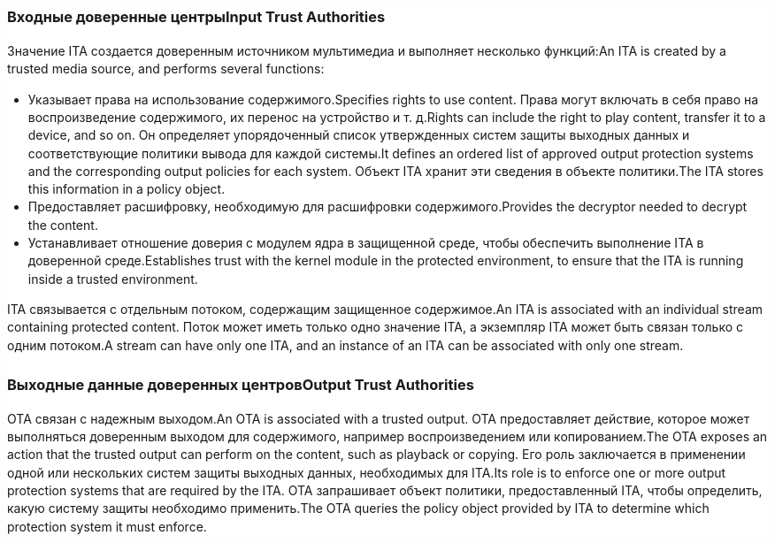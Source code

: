 ### <a name="input-trust-authorities"></a><span data-ttu-id="e2872-171">Входные доверенные центры</span><span class="sxs-lookup"><span data-stu-id="e2872-171">Input Trust Authorities</span></span>

<span data-ttu-id="e2872-172">Значение ITA создается доверенным источником мультимедиа и выполняет несколько функций:</span><span class="sxs-lookup"><span data-stu-id="e2872-172">An ITA is created by a trusted media source, and performs several functions:</span></span>

-   <span data-ttu-id="e2872-173">Указывает права на использование содержимого.</span><span class="sxs-lookup"><span data-stu-id="e2872-173">Specifies rights to use content.</span></span> <span data-ttu-id="e2872-174">Права могут включать в себя право на воспроизведение содержимого, их перенос на устройство и т. д.</span><span class="sxs-lookup"><span data-stu-id="e2872-174">Rights can include the right to play content, transfer it to a device, and so on.</span></span> <span data-ttu-id="e2872-175">Он определяет упорядоченный список утвержденных систем защиты выходных данных и соответствующие политики вывода для каждой системы.</span><span class="sxs-lookup"><span data-stu-id="e2872-175">It defines an ordered list of approved output protection systems and the corresponding output policies for each system.</span></span> <span data-ttu-id="e2872-176">Объект ITA хранит эти сведения в объекте политики.</span><span class="sxs-lookup"><span data-stu-id="e2872-176">The ITA stores this information in a policy object.</span></span>
-   <span data-ttu-id="e2872-177">Предоставляет расшифровку, необходимую для расшифровки содержимого.</span><span class="sxs-lookup"><span data-stu-id="e2872-177">Provides the decryptor needed to decrypt the content.</span></span>
-   <span data-ttu-id="e2872-178">Устанавливает отношение доверия с модулем ядра в защищенной среде, чтобы обеспечить выполнение ITA в доверенной среде.</span><span class="sxs-lookup"><span data-stu-id="e2872-178">Establishes trust with the kernel module in the protected environment, to ensure that the ITA is running inside a trusted environment.</span></span>

<span data-ttu-id="e2872-179">ITA связывается с отдельным потоком, содержащим защищенное содержимое.</span><span class="sxs-lookup"><span data-stu-id="e2872-179">An ITA is associated with an individual stream containing protected content.</span></span> <span data-ttu-id="e2872-180">Поток может иметь только одно значение ITA, а экземпляр ITA может быть связан только с одним потоком.</span><span class="sxs-lookup"><span data-stu-id="e2872-180">A stream can have only one ITA, and an instance of an ITA can be associated with only one stream.</span></span>

### <a name="output-trust-authorities"></a><span data-ttu-id="e2872-181">Выходные данные доверенных центров</span><span class="sxs-lookup"><span data-stu-id="e2872-181">Output Trust Authorities</span></span>

<span data-ttu-id="e2872-182">OTA связан с надежным выходом.</span><span class="sxs-lookup"><span data-stu-id="e2872-182">An OTA is associated with a trusted output.</span></span> <span data-ttu-id="e2872-183">OTA предоставляет действие, которое может выполняться доверенным выходом для содержимого, например воспроизведением или копированием.</span><span class="sxs-lookup"><span data-stu-id="e2872-183">The OTA exposes an action that the trusted output can perform on the content, such as playback or copying.</span></span> <span data-ttu-id="e2872-184">Его роль заключается в применении одной или нескольких систем защиты выходных данных, необходимых для ITA.</span><span class="sxs-lookup"><span data-stu-id="e2872-184">Its role is to enforce one or more output protection systems that are required by the ITA.</span></span> <span data-ttu-id="e2872-185">OTA запрашивает объект политики, предоставленный ITA, чтобы определить, какую систему защиты необходимо применить.</span><span class="sxs-lookup"><span data-stu-id="e2872-185">The OTA queries the policy object provided by ITA to determine which protection system it must enforce.</span></span>
